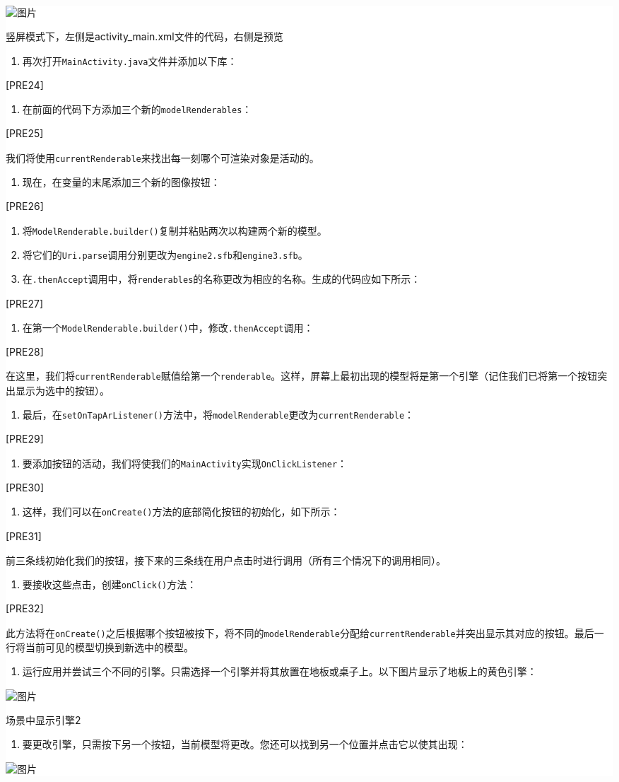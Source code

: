 ![图片](img/2f6f608d-a904-4bd1-94c8-ea6a3a7f5953.png)

竖屏模式下，左侧是activity_main.xml文件的代码，右侧是预览

1.  再次打开`MainActivity.java`文件并添加以下库：

[PRE24]

1.  在前面的代码下方添加三个新的`modelRenderables`：

[PRE25]

我们将使用`currentRenderable`来找出每一刻哪个可渲染对象是活动的。

1.  现在，在变量的末尾添加三个新的图像按钮：

[PRE26]

1.  将`ModelRenderable.builder()`复制并粘贴两次以构建两个新的模型。

1.  将它们的`Uri.parse`调用分别更改为`engine2.sfb`和`engine3.sfb`。

1.  在`.thenAccept`调用中，将`renderables`的名称更改为相应的名称。生成的代码应如下所示：

[PRE27]

1.  在第一个`ModelRenderable.builder()`中，修改`.thenAccept`调用：

[PRE28]

在这里，我们将`currentRenderable`赋值给第一个`renderable`。这样，屏幕上最初出现的模型将是第一个引擎（记住我们已将第一个按钮突出显示为选中的按钮）。

1.  最后，在`setOnTapArListener()`方法中，将`modelRenderable`更改为`currentRenderable`：

[PRE29]

1.  要添加按钮的活动，我们将使我们的`MainActivity`实现`OnClickListener`：

[PRE30]

1.  这样，我们可以在`onCreate()`方法的底部简化按钮的初始化，如下所示：

[PRE31]

前三条线初始化我们的按钮，接下来的三条线在用户点击时进行调用（所有三个情况下的调用相同）。

1.  要接收这些点击，创建`onClick()`方法：

[PRE32]

此方法将在`onCreate()`之后根据哪个按钮被按下，将不同的`modelRenderable`分配给`currentRenderable`并突出显示其对应的按钮。最后一行将当前可见的模型切换到新选中的模型。

1.  运行应用并尝试三个不同的引擎。只需选择一个引擎并将其放置在地板或桌子上。以下图片显示了地板上的黄色引擎：

![图片](img/fca9bca2-f08a-4ff0-9df2-198ac0192f22.png)

场景中显示引擎2

1.  要更改引擎，只需按下另一个按钮，当前模型将更改。您还可以找到另一个位置并点击它以使其出现：

![图片](img/71b4f55c-cbd9-49e5-9071-7b3df104781e.png)
